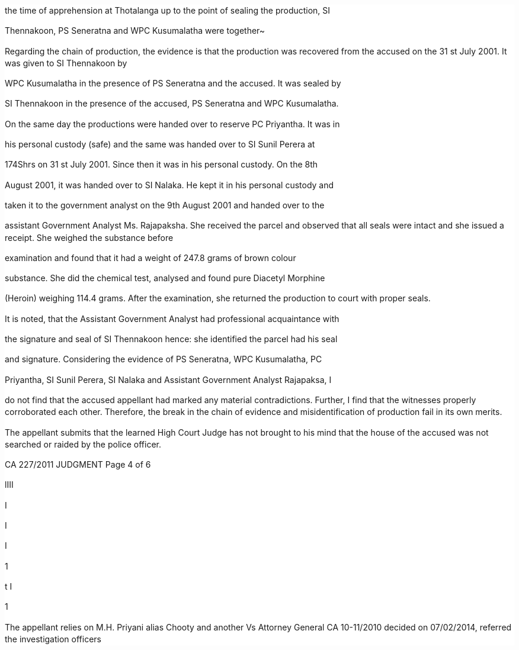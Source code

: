 the time of apprehension at Thotalanga up to the point of sealing the production, SI

Thennakoon, PS Seneratna and WPC Kusumalatha were together~

Regarding the chain of production, the evidence is that the production was recovered from the accused on the 31 st July 2001. It was given to SI Thennakoon by

WPC Kusumalatha in the presence of PS Seneratna and the accused. It was sealed by

SI Thennakoon in the presence of the accused, PS Seneratna and WPC Kusumalatha.

On the same day the productions were handed over to reserve PC Priyantha. It was in

his personal custody (safe) and the same was handed over to SI Sunil Perera at

174Shrs on 31 st July 2001. Since then it was in his personal custody. On the 8th

August 2001, it was handed over to SI Nalaka. He kept it in his personal custody and

taken it to the government analyst on the 9th August 2001 and handed over to the

assistant Government Analyst Ms. Rajapaksha. She received the parcel and observed that all seals were intact and she issued a receipt. She weighed the substance before

examination and found that it had a weight of 247.8 grams of brown colour

substance. She did the chemical test, analysed and found pure Diacetyl Morphine

(Heroin) weighing 114.4 grams. After the examination, she returned the production to court with proper seals.

It is noted, that the Assistant Government Analyst had professional acquaintance with

the signature and seal of SI Thennakoon hence: she identified the parcel had his seal

and signature. Considering the evidence of PS Seneratna, WPC Kusumalatha, PC

Priyantha, SI Sunil Perera, SI Nalaka and Assistant Government Analyst Rajapaksa, I

do not find that the accused appellant had marked any material contradictions. Further, I find that the witnesses properly corroborated each other. Therefore, the break in the chain of evidence and misidentification of production fail in its own merits.

The appellant submits that the learned High Court Judge has not brought to his mind that the house of the accused was not searched or raided by the police officer.

CA 227/2011 JUDGMENT Page 4 of 6

lIII

I

I

I

1

t I

1

The appellant relies on M.H. Priyani alias Chooty and another Vs Attorney General CA 10-11/2010 decided on 07/02/2014, referred the investigation officers
